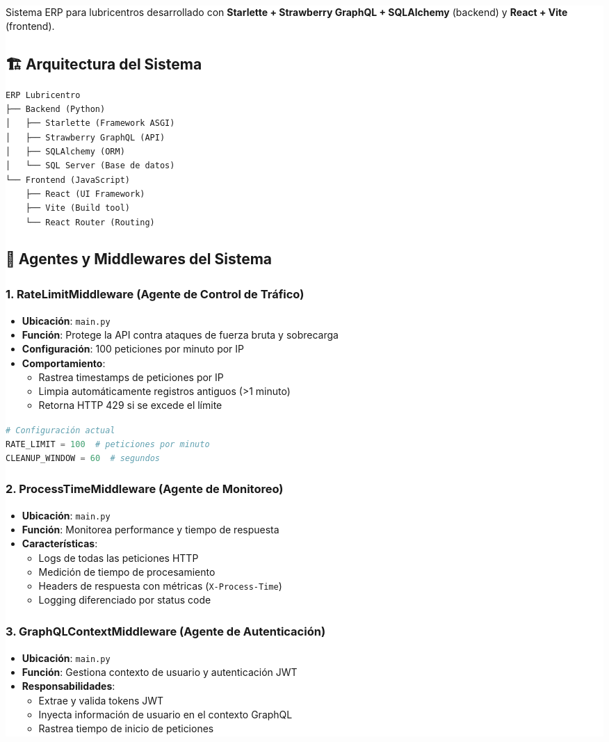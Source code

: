 Sistema ERP para lubricentros desarrollado con **Starlette + Strawberry GraphQL + SQLAlchemy** (backend) y **React + Vite** (frontend).

## 🏗️ Arquitectura del Sistema

```
ERP Lubricentro
├── Backend (Python)
│   ├── Starlette (Framework ASGI)
│   ├── Strawberry GraphQL (API)
│   ├── SQLAlchemy (ORM)
│   └── SQL Server (Base de datos)
└── Frontend (JavaScript)
    ├── React (UI Framework)
    ├── Vite (Build tool)
    └── React Router (Routing)
```

## 🤖 Agentes y Middlewares del Sistema

### 1. **RateLimitMiddleware** (Agente de Control de Tráfico)

- **Ubicación**: `main.py`
- **Función**: Protege la API contra ataques de fuerza bruta y sobrecarga
- **Configuración**: 100 peticiones por minuto por IP
- **Comportamiento**:
  - Rastrea timestamps de peticiones por IP
  - Limpia automáticamente registros antiguos (>1 minuto)
  - Retorna HTTP 429 si se excede el límite

```python
# Configuración actual
RATE_LIMIT = 100  # peticiones por minuto
CLEANUP_WINDOW = 60  # segundos
```

### 2. **ProcessTimeMiddleware** (Agente de Monitoreo)

- **Ubicación**: `main.py`
- **Función**: Monitorea performance y tiempo de respuesta
- **Características**:
  - Logs de todas las peticiones HTTP
  - Medición de tiempo de procesamiento
  - Headers de respuesta con métricas (`X-Process-Time`)
  - Logging diferenciado por status code

### 3. **GraphQLContextMiddleware** (Agente de Autenticación)

- **Ubicación**: `main.py`
- **Función**: Gestiona contexto de usuario y autenticación JWT
- **Responsabilidades**:
  - Extrae y valida tokens JWT
  - Inyecta información de usuario en el contexto GraphQL
  - Rastrea tiempo de inicio de peticiones
